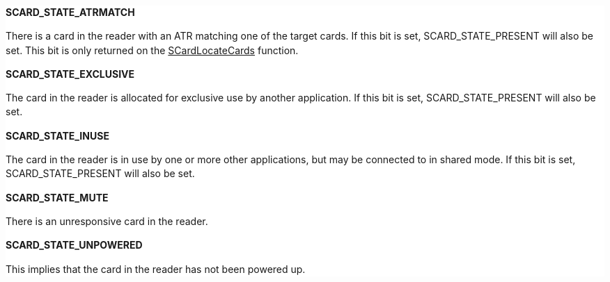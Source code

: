 </td>
</tr>
<tr>
<td width="40%"><a id="SCARD_STATE_ATRMATCH"></a><a id="scard_state_atrmatch"></a><dl>
<dt><b>SCARD_STATE_ATRMATCH</b></dt>
</dl>
</td>
<td width="60%">
There is a card in the reader with an ATR matching one of the target cards. If this bit is set, SCARD_STATE_PRESENT will also be set. This bit is only returned on the <a href="/windows/desktop/api/winscard/nf-winscard-scardlocatecardsa">SCardLocateCards</a> function.

</td>
</tr>
<tr>
<td width="40%"><a id="SCARD_STATE_EXCLUSIVE"></a><a id="scard_state_exclusive"></a><dl>
<dt><b>SCARD_STATE_EXCLUSIVE</b></dt>
</dl>
</td>
<td width="60%">
The card in the reader is allocated for exclusive use by another application. If this bit is set, SCARD_STATE_PRESENT will also be set.

</td>
</tr>
<tr>
<td width="40%"><a id="SCARD_STATE_INUSE"></a><a id="scard_state_inuse"></a><dl>
<dt><b>SCARD_STATE_INUSE</b></dt>
</dl>
</td>
<td width="60%">
The card in the reader is in use by one or more other applications, but may be connected to in shared mode. If this bit is set, SCARD_STATE_PRESENT will also be set.

</td>
</tr>
<tr>
<td width="40%"><a id="SCARD_STATE_MUTE"></a><a id="scard_state_mute"></a><dl>
<dt><b>SCARD_STATE_MUTE</b></dt>
</dl>
</td>
<td width="60%">
There is an unresponsive card in the reader.

</td>
</tr>
<tr>
<td width="40%"><a id="SCARD_STATE_UNPOWERED"></a><a id="scard_state_unpowered"></a><dl>
<dt><b>SCARD_STATE_UNPOWERED</b></dt>
</dl>
</td>
<td width="60%">
This implies that the card in the reader has not been powered up.

